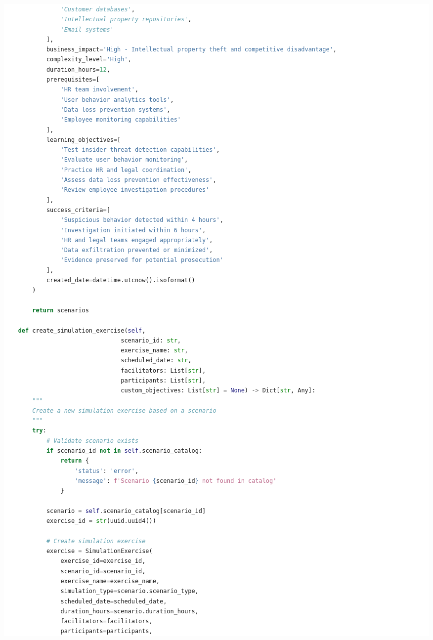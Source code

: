 ```python
                'Customer databases',
                'Intellectual property repositories',
                'Email systems'
            ],
            business_impact='High - Intellectual property theft and competitive disadvantage',
            complexity_level='High',
            duration_hours=12,
            prerequisites=[
                'HR team involvement',
                'User behavior analytics tools',
                'Data loss prevention systems',
                'Employee monitoring capabilities'
            ],
            learning_objectives=[
                'Test insider threat detection capabilities',
                'Evaluate user behavior monitoring',
                'Practice HR and legal coordination',
                'Assess data loss prevention effectiveness',
                'Review employee investigation procedures'
            ],
            success_criteria=[
                'Suspicious behavior detected within 4 hours',
                'Investigation initiated within 6 hours',
                'HR and legal teams engaged appropriately',
                'Data exfiltration prevented or minimized',
                'Evidence preserved for potential prosecution'
            ],
            created_date=datetime.utcnow().isoformat()
        )
        
        return scenarios
    
    def create_simulation_exercise(self, 
                                 scenario_id: str,
                                 exercise_name: str,
                                 scheduled_date: str,
                                 facilitators: List[str],
                                 participants: List[str],
                                 custom_objectives: List[str] = None) -> Dict[str, Any]:
        """
        Create a new simulation exercise based on a scenario
        """
        try:
            # Validate scenario exists
            if scenario_id not in self.scenario_catalog:
                return {
                    'status': 'error',
                    'message': f'Scenario {scenario_id} not found in catalog'
                }
            
            scenario = self.scenario_catalog[scenario_id]
            exercise_id = str(uuid.uuid4())
            
            # Create simulation exercise
            exercise = SimulationExercise(
                exercise_id=exercise_id,
                scenario_id=scenario_id,
                exercise_name=exercise_name,
                simulation_type=scenario.scenario_type,
                scheduled_date=scheduled_date,
                duration_hours=scenario.duration_hours,
                facilitators=facilitators,
                participants=participants,
```